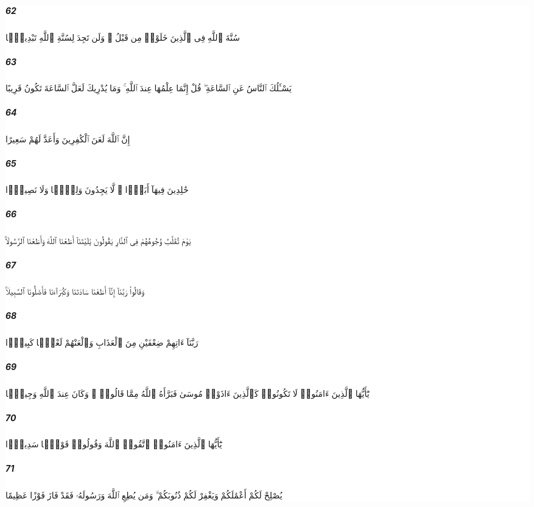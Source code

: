 ##### 62

<span class="ayah hovertext" data-hover="اين سنت الهى است كه در باب پيشينيان جارى بوده است، و هرگز در سنت الهى تغيير و تبديلى نخواهى يافت‌">سُنَّةَ ٱللَّهِ فِى ٱلَّذِينَ خَلَوْا۟ مِن قَبْلُ ۖ وَلَن تَجِدَ لِسُنَّةِ ٱللَّهِ تَبْدِيلًۭا</span>

##### 63

<span class="ayah hovertext" data-hover="مردم از تو درباره قيامت مى‌پرسند، بگو علم آن [و اطلاع از زمانش‌] با خداوند است، و تو چه دانى چه بسا قيامت نزديك باشد">يَسْـَٔلُكَ ٱلنَّاسُ عَنِ ٱلسَّاعَةِ ۖ قُلْ إِنَّمَا عِلْمُهَا عِندَ ٱللَّهِ ۚ وَمَا يُدْرِيكَ لَعَلَّ ٱلسَّاعَةَ تَكُونُ قَرِيبًا</span>

##### 64

<span class="ayah hovertext" data-hover="بى‌گمان خداوند كافران را لعنت كرده است، و براى آنان آتشى [سهمگين‌] آماده ساخته است‌">إِنَّ ٱللَّهَ لَعَنَ ٱلْكَٰفِرِينَ وَأَعَدَّ لَهُمْ سَعِيرًا</span>

##### 65

<span class="ayah hovertext" data-hover="كه جاودانه در آنند، و يار و ياورى نمى‌يابند">خَٰلِدِينَ فِيهَآ أَبَدًۭا ۖ لَّا يَجِدُونَ وَلِيًّۭا وَلَا نَصِيرًۭا</span>

##### 66

<span class="ayah hovertext" data-hover="روزى كه چهره‌هايشان در آتش [دوزخ‌] گردانده شود، گويند كاش از خداوند اطاعت مى‌كرديم و از پيامبر اطاعت مى‌كرديم‌">يَوْمَ تُقَلَّبُ وُجُوهُهُمْ فِى ٱلنَّارِ يَقُولُونَ يَٰلَيْتَنَآ أَطَعْنَا ٱللَّهَ وَأَطَعْنَا ٱلرَّسُولَا۠</span>

##### 67

<span class="ayah hovertext" data-hover="و گويند پروردگارا ما از پيشوايان و بزرگترانمان اطاعت كرديم، آنگاه ما را به گمراهى كشاندند">وَقَالُوا۟ رَبَّنَآ إِنَّآ أَطَعْنَا سَادَتَنَا وَكُبَرَآءَنَا فَأَضَلُّونَا ٱلسَّبِيلَا۠</span>

##### 68

<span class="ayah hovertext" data-hover="پروردگار را به آنان دوچندان [سهم‌] از عذاب بده و عظيم لعنتشان كن‌">رَبَّنَآ ءَاتِهِمْ ضِعْفَيْنِ مِنَ ٱلْعَذَابِ وَٱلْعَنْهُمْ لَعْنًۭا كَبِيرًۭا</span>

##### 69

<span class="ayah hovertext" data-hover="اى مؤمنان مانند كسانى كه موسى را آزار دادند مباشيد كه خداوند از آنچه مى‌گفتند [و بهتان مى‌زدند] برى و بركنارش داشت، و نزد خداوند آبرومند بود">يَٰٓأَيُّهَا ٱلَّذِينَ ءَامَنُوا۟ لَا تَكُونُوا۟ كَٱلَّذِينَ ءَاذَوْا۟ مُوسَىٰ فَبَرَّأَهُ ٱللَّهُ مِمَّا قَالُوا۟ ۚ وَكَانَ عِندَ ٱللَّهِ وَجِيهًۭا</span>

##### 70

<span class="ayah hovertext" data-hover="اى مؤمنان از خداوند پروا كنيد و سخنى درست و استوار بگوييد">يَٰٓأَيُّهَا ٱلَّذِينَ ءَامَنُوا۟ ٱتَّقُوا۟ ٱللَّهَ وَقُولُوا۟ قَوْلًۭا سَدِيدًۭا</span>

##### 71

<span class="ayah hovertext" data-hover="تا اعمالتان و پيامبر او اطاعت كند، به راستى به رستگارى بزرگى نايل شده است‌">يُصْلِحْ لَكُمْ أَعْمَٰلَكُمْ وَيَغْفِرْ لَكُمْ ذُنُوبَكُمْ ۗ وَمَن يُطِعِ ٱللَّهَ وَرَسُولَهُۥ فَقَدْ فَازَ فَوْزًا عَظِيمًا</span>
